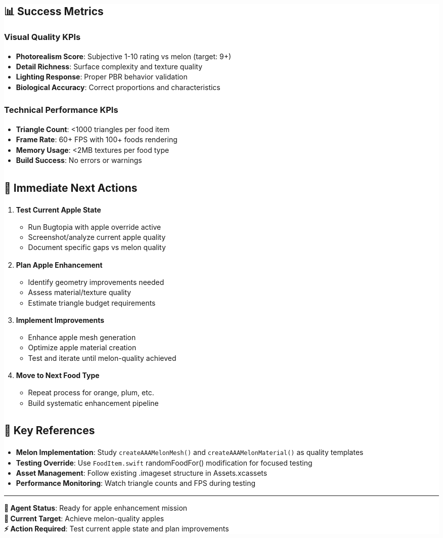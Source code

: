 ## 📊 Success Metrics

### Visual Quality KPIs
- **Photorealism Score**: Subjective 1-10 rating vs melon (target: 9+)
- **Detail Richness**: Surface complexity and texture quality
- **Lighting Response**: Proper PBR behavior validation
- **Biological Accuracy**: Correct proportions and characteristics

### Technical Performance KPIs  
- **Triangle Count**: <1000 triangles per food item
- **Frame Rate**: 60+ FPS with 100+ foods rendering
- **Memory Usage**: <2MB textures per food type
- **Build Success**: No errors or warnings

## 🎯 Immediate Next Actions

1. **Test Current Apple State**
   - Run Bugtopia with apple override active
   - Screenshot/analyze current apple quality
   - Document specific gaps vs melon quality

2. **Plan Apple Enhancement**
   - Identify geometry improvements needed
   - Assess material/texture quality
   - Estimate triangle budget requirements

3. **Implement Improvements**
   - Enhance apple mesh generation
   - Optimize apple material creation
   - Test and iterate until melon-quality achieved

4. **Move to Next Food Type**
   - Repeat process for orange, plum, etc.
   - Build systematic enhancement pipeline

## 🔗 Key References

- **Melon Implementation**: Study `createAAAMelonMesh()` and `createAAAMelonMaterial()` as quality templates
- **Testing Override**: Use `FoodItem.swift` randomFoodFor() modification for focused testing
- **Asset Management**: Follow existing .imageset structure in Assets.xcassets
- **Performance Monitoring**: Watch triangle counts and FPS during testing

---

**🤖 Agent Status**: Ready for apple enhancement mission  
**🎯 Current Target**: Achieve melon-quality apples  
**⚡ Action Required**: Test current apple state and plan improvements
